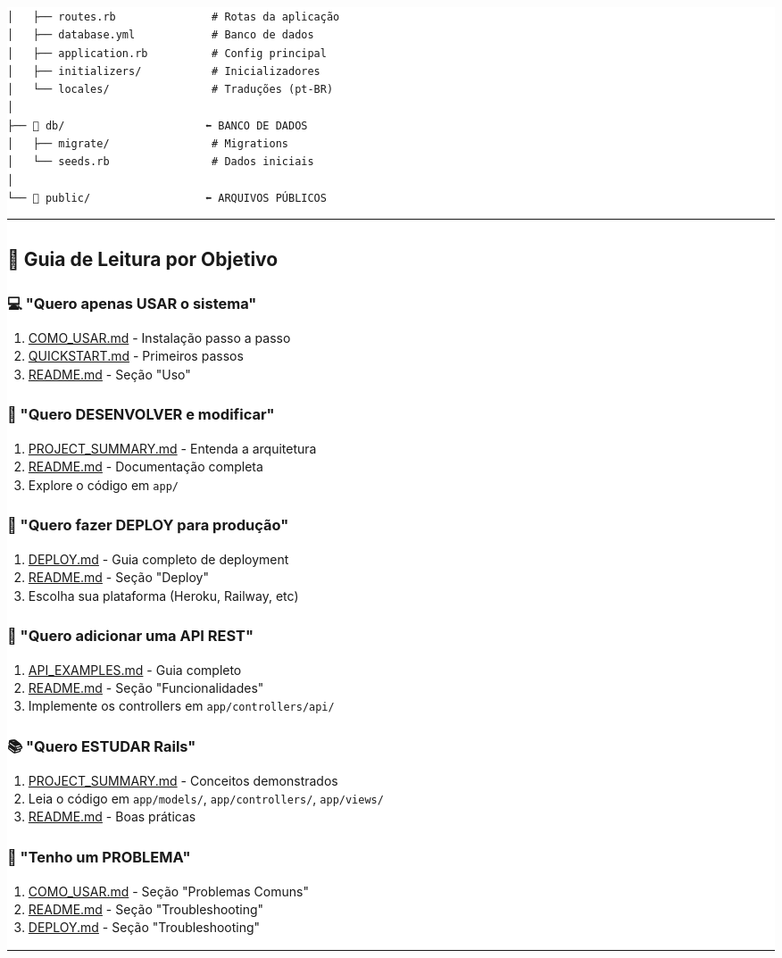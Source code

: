 ```
│   ├── routes.rb               # Rotas da aplicação
│   ├── database.yml            # Banco de dados
│   ├── application.rb          # Config principal
│   ├── initializers/           # Inicializadores
│   └── locales/                # Traduções (pt-BR)
│
├── 📁 db/                      ⬅️ BANCO DE DADOS
│   ├── migrate/                # Migrations
│   └── seeds.rb                # Dados iniciais
│
└── 📁 public/                  ⬅️ ARQUIVOS PÚBLICOS
```

---

## 🎯 Guia de Leitura por Objetivo

### 💻 "Quero apenas USAR o sistema"
1. [COMO_USAR.md](COMO_USAR.md) - Instalação passo a passo
2. [QUICKSTART.md](QUICKSTART.md) - Primeiros passos
3. [README.md](README.md) - Seção "Uso"

### 🔧 "Quero DESENVOLVER e modificar"
1. [PROJECT_SUMMARY.md](PROJECT_SUMMARY.md) - Entenda a arquitetura
2. [README.md](README.md) - Documentação completa
3. Explore o código em `app/`

### 🚀 "Quero fazer DEPLOY para produção"
1. [DEPLOY.md](DEPLOY.md) - Guia completo de deployment
2. [README.md](README.md) - Seção "Deploy"
3. Escolha sua plataforma (Heroku, Railway, etc)

### 🔌 "Quero adicionar uma API REST"
1. [API_EXAMPLES.md](API_EXAMPLES.md) - Guia completo
2. [README.md](README.md) - Seção "Funcionalidades"
3. Implemente os controllers em `app/controllers/api/`

### 📚 "Quero ESTUDAR Rails"
1. [PROJECT_SUMMARY.md](PROJECT_SUMMARY.md) - Conceitos demonstrados
2. Leia o código em `app/models/`, `app/controllers/`, `app/views/`
3. [README.md](README.md) - Boas práticas

### 🐛 "Tenho um PROBLEMA"
1. [COMO_USAR.md](COMO_USAR.md) - Seção "Problemas Comuns"
2. [README.md](README.md) - Seção "Troubleshooting"
3. [DEPLOY.md](DEPLOY.md) - Seção "Troubleshooting"

---
